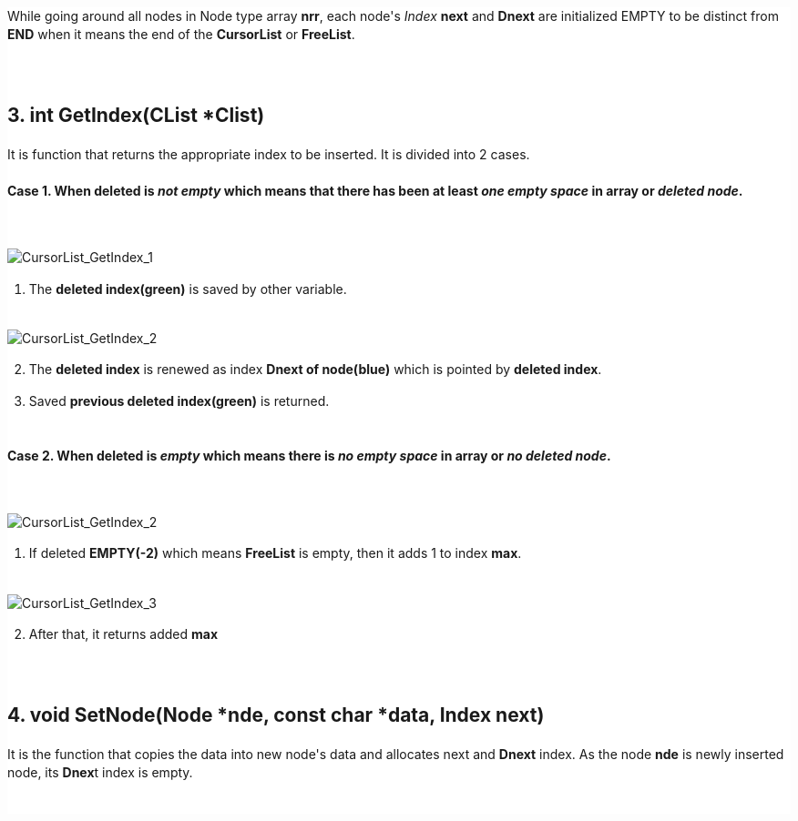 While going around all nodes in Node type array **nrr**, each node's _Index_ **next** and **Dnext** are initialized EMPTY to be distinct from **END** when it means the end of the **CursorList** or **FreeList**.

<br/>

## 3. int GetIndex(CList \*Clist)

It is function that returns the appropriate index to be inserted. It is divided into 2 cases.

#### Case 1. When deleted is _not empty_ which means that there has been at least _one empty space_ in array or _deleted node_.

 <br/>
 
![CursorList_GetIndex_1](https://i.imgur.com/uIsjz1N.png#.XjUs-2TC8vU.link)

1. The **deleted index(green)** is saved by other variable.
   <br/>
   <br/>

![CursorList_GetIndex_2](https://i.imgur.com/UfADhha.png)

2. The **deleted index** is renewed as index **Dnext of node(blue)** which is pointed by **deleted index**.

3) Saved **previous deleted index(green)** is returned.
   <br/>
   <br/>

#### Case 2. When deleted is _empty_ which means there is _no empty space_ in array or _no deleted node_.

<br/>

![CursorList_GetIndex_2](https://i.imgur.com/eN9DZ1x.png)

1. If deleted **EMPTY(-2)** which means **FreeList** is empty, then it adds 1 to index **max**.
   <br/>
   <br/>

![CursorList_GetIndex_3](https://i.imgur.com/96WFcQy.png)

2. After that, it returns added **max**

   <br/>

## 4. void SetNode(Node *nde, const char *data, Index next)

It is the function that copies the data into new node's data and allocates next and **Dnext** index. As the node **nde** is newly inserted node, its **Dnex**t index is empty.

<br/>
